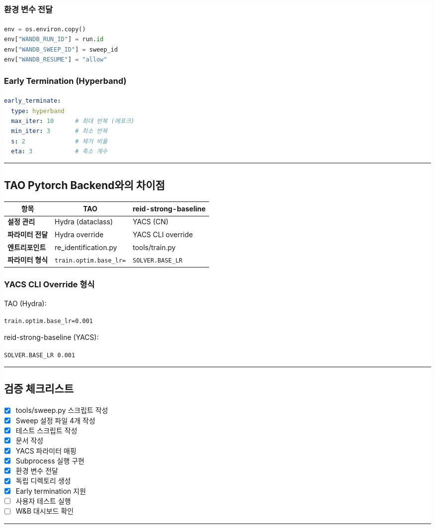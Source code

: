 ### 환경 변수 전달

```python
env = os.environ.copy()
env["WANDB_RUN_ID"] = run.id
env["WANDB_SWEEP_ID"] = sweep_id
env["WANDB_RESUME"] = "allow"
```

### Early Termination (Hyperband)

```yaml
early_terminate:
  type: hyperband
  max_iter: 10      # 최대 반복 (에포크)
  min_iter: 3       # 최소 반복
  s: 2              # 제거 비율
  eta: 3            # 축소 계수
```

---

## TAO Pytorch Backend와의 차이점

| 항목 | TAO | reid-strong-baseline |
|------|-----|----------------------|
| **설정 관리** | Hydra (dataclass) | YACS (CN) |
| **파라미터 전달** | Hydra override | YACS CLI override |
| **엔트리포인트** | re_identification.py | tools/train.py |
| **파라미터 형식** | `train.optim.base_lr=` | `SOLVER.BASE_LR ` |

### YACS CLI Override 형식

TAO (Hydra):
```bash
train.optim.base_lr=0.001
```

reid-strong-baseline (YACS):
```bash
SOLVER.BASE_LR 0.001
```

---

## 검증 체크리스트

- [x] tools/sweep.py 스크립트 작성
- [x] Sweep 설정 파일 4개 작성
- [x] 테스트 스크립트 작성
- [x] 문서 작성
- [x] YACS 파라미터 매핑
- [x] Subprocess 실행 구현
- [x] 환경 변수 전달
- [x] 독립 디렉토리 생성
- [x] Early termination 지원
- [ ] 사용자 테스트 실행
- [ ] W&B 대시보드 확인

---